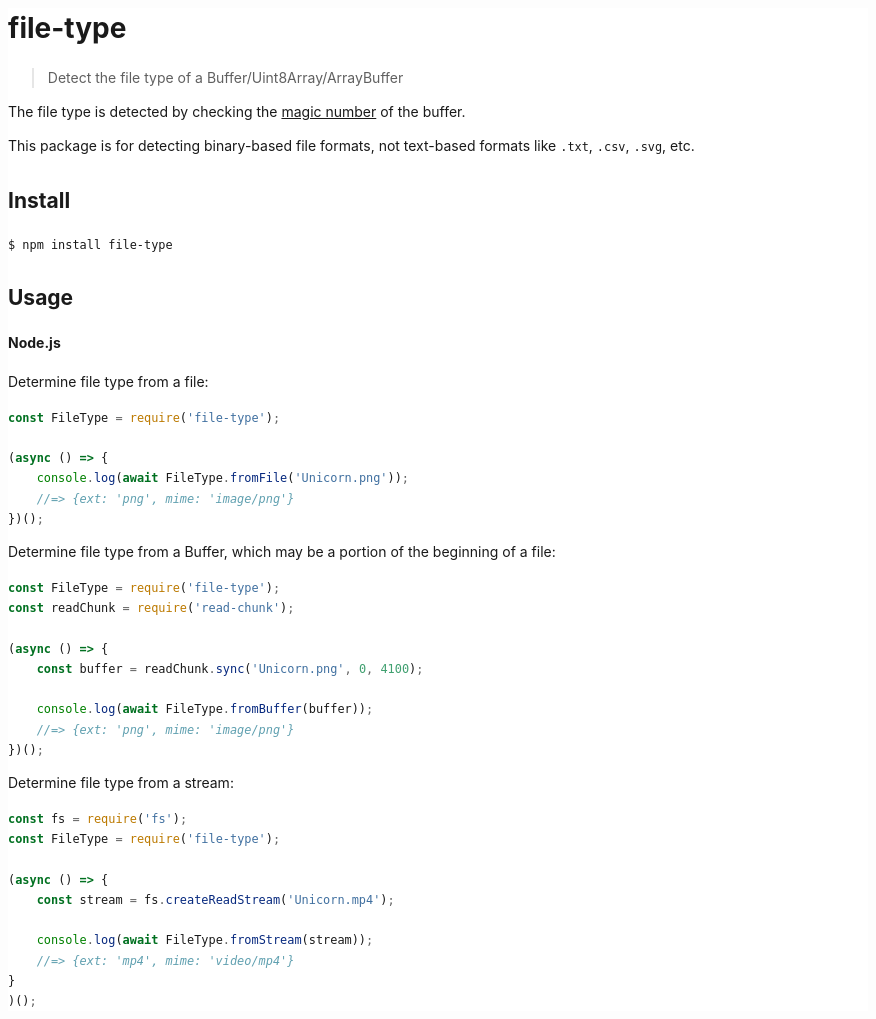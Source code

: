 # file-type

> Detect the file type of a Buffer/Uint8Array/ArrayBuffer

The file type is detected by checking the [magic number](https://en.wikipedia.org/wiki/Magic_number_(programming)#Magic_numbers_in_files) of the buffer.

This package is for detecting binary-based file formats, not text-based formats like `.txt`, `.csv`, `.svg`, etc.

## Install

```
$ npm install file-type
```

## Usage

#### Node.js

Determine file type from a file:

```js
const FileType = require('file-type');

(async () => {
	console.log(await FileType.fromFile('Unicorn.png'));
	//=> {ext: 'png', mime: 'image/png'}
})();
```

Determine file type from a Buffer, which may be a portion of the beginning of a file:

```js
const FileType = require('file-type');
const readChunk = require('read-chunk');

(async () => {
	const buffer = readChunk.sync('Unicorn.png', 0, 4100);

	console.log(await FileType.fromBuffer(buffer));
	//=> {ext: 'png', mime: 'image/png'}
})();
```

Determine file type from a stream:

```js
const fs = require('fs');
const FileType = require('file-type');

(async () => {
	const stream = fs.createReadStream('Unicorn.mp4');

	console.log(await FileType.fromStream(stream));
	//=> {ext: 'mp4', mime: 'video/mp4'}
}
)();
```
